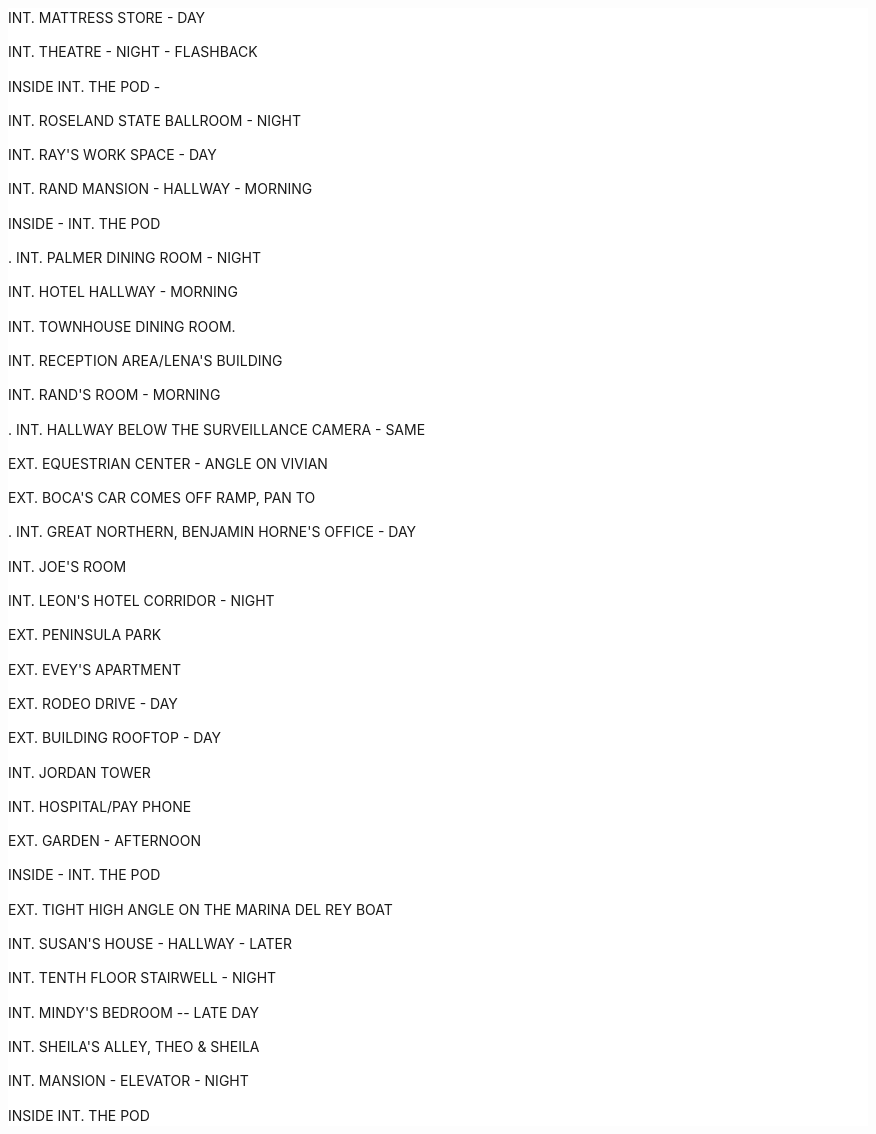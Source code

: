 INT. MATTRESS STORE - DAY

INT. THEATRE - NIGHT - FLASHBACK

INSIDE INT. THE POD -

INT. ROSELAND STATE BALLROOM - NIGHT

INT. RAY'S WORK SPACE - DAY

INT. RAND MANSION - HALLWAY - MORNING

INSIDE - INT. THE POD

. INT. PALMER DINING ROOM - NIGHT

INT. HOTEL HALLWAY - MORNING

INT. TOWNHOUSE DINING ROOM.

INT. RECEPTION AREA/LENA'S BUILDING

INT. RAND'S ROOM - MORNING

. INT. HALLWAY BELOW THE SURVEILLANCE CAMERA - SAME

EXT. EQUESTRIAN CENTER - ANGLE ON VIVIAN

EXT. BOCA'S CAR COMES OFF RAMP, PAN TO

. INT. GREAT NORTHERN, BENJAMIN HORNE'S OFFICE - DAY

INT. JOE'S ROOM

INT. LEON'S HOTEL CORRIDOR - NIGHT

EXT. PENINSULA PARK

EXT. EVEY'S APARTMENT

EXT. RODEO DRIVE - DAY

EXT. BUILDING ROOFTOP - DAY

INT. JORDAN TOWER

INT. HOSPITAL/PAY PHONE

EXT. GARDEN - AFTERNOON

INSIDE - INT. THE POD

EXT. TIGHT HIGH ANGLE ON THE MARINA DEL REY BOAT

INT. SUSAN'S HOUSE - HALLWAY - LATER

INT. TENTH FLOOR STAIRWELL - NIGHT

INT. MINDY'S BEDROOM -- LATE DAY

INT. SHEILA'S ALLEY, THEO & SHEILA

INT. MANSION - ELEVATOR - NIGHT

INSIDE INT. THE POD
